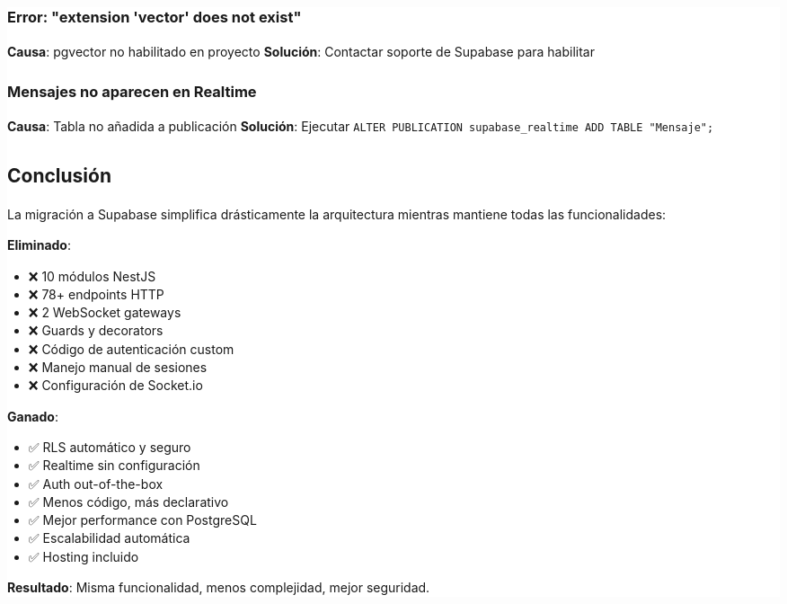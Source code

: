 ### Error: "extension 'vector' does not exist"
**Causa**: pgvector no habilitado en proyecto
**Solución**: Contactar soporte de Supabase para habilitar

### Mensajes no aparecen en Realtime
**Causa**: Tabla no añadida a publicación
**Solución**: Ejecutar `ALTER PUBLICATION supabase_realtime ADD TABLE "Mensaje";`

## Conclusión

La migración a Supabase simplifica drásticamente la arquitectura mientras mantiene todas las funcionalidades:

**Eliminado**:
- ❌ 10 módulos NestJS
- ❌ 78+ endpoints HTTP
- ❌ 2 WebSocket gateways
- ❌ Guards y decorators
- ❌ Código de autenticación custom
- ❌ Manejo manual de sesiones
- ❌ Configuración de Socket.io

**Ganado**:
- ✅ RLS automático y seguro
- ✅ Realtime sin configuración
- ✅ Auth out-of-the-box
- ✅ Menos código, más declarativo
- ✅ Mejor performance con PostgreSQL
- ✅ Escalabilidad automática
- ✅ Hosting incluido

**Resultado**: Misma funcionalidad, menos complejidad, mejor seguridad.
